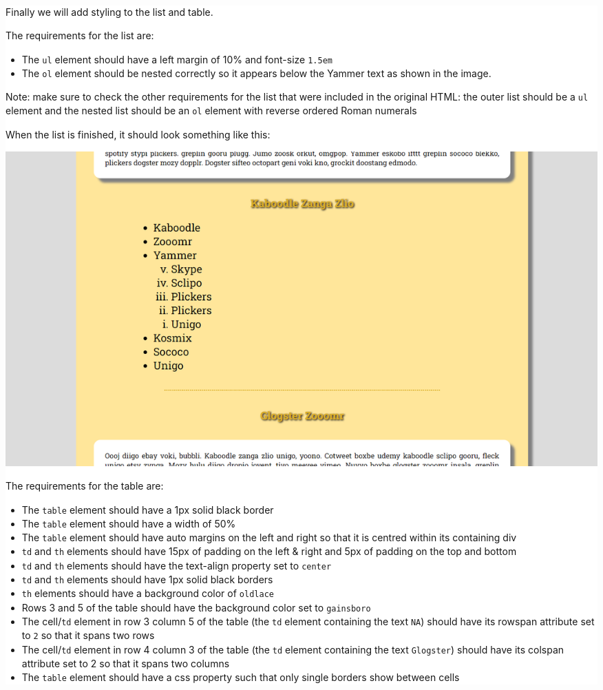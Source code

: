 Finally we will add styling to the list and table.

The requirements for the list are:

- The `ul` element should have a left margin of 10% and font-size `1.5em`
- The `ol` element should be nested correctly so it appears below the Yammer text as shown in the image.

Note: make sure to check the other requirements for the list that were included in the original HTML: the outer list should be a `ul` element and the nested list should be an `ol` element with reverse ordered Roman numerals

When the list is finished, it should look something like this:

![](spec/q1-list.PNG)

The requirements for the table are:

- The `table` element should have a 1px solid black border
- The `table` element should have a width of 50%
- The `table` element should have auto margins on the left and right so that it is centred within its containing div
- `td` and `th` elements should have 15px of padding on the left & right and 5px of padding on the top and bottom
- `td` and `th` elements should have the text-align property set to `center`
- `td` and `th` elements should have 1px solid black borders
- `th` elements should have a background color of `oldlace`
- Rows 3 and 5 of the table should have the background color set to `gainsboro`
- The cell/`td` element in row 3 column 5 of the table (the `td` element containing the text `NA`) should have its rowspan attribute set to `2` so that it spans two rows
- The cell/`td` element in row 4 column 3 of the table (the `td` element containing the text `Glogster`) should have its colspan attribute set to 2 so that it spans two columns
- The `table` element should have a css property such that only single borders show between cells
